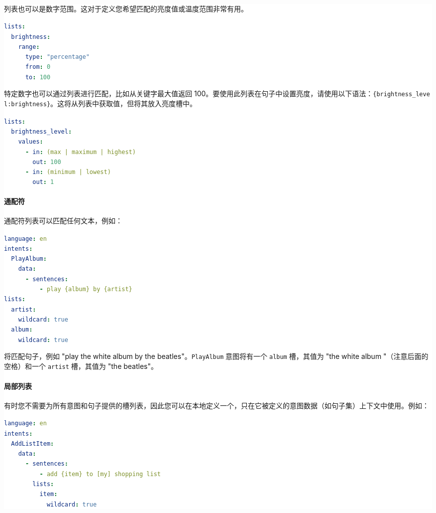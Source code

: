 列表也可以是数字范围。这对于定义您希望匹配的亮度值或温度范围非常有用。

```yaml
lists:
  brightness:
    range:
      type: "percentage"
      from: 0
      to: 100
```

特定数字也可以通过列表进行匹配，比如从关键字最大值返回 100。要使用此列表在句子中设置亮度，请使用以下语法：`{brightness_level:brightness}`。这将从列表中获取值，但将其放入亮度槽中。

```yaml
lists:
  brightness_level:
    values:
      - in: (max | maximum | highest)
        out: 100
      - in: (minimum | lowest)
        out: 1
```

#### 通配符

通配符列表可以匹配任何文本，例如：

```yaml
language: en
intents:
  PlayAlbum:
    data:
      - sentences:
          - play {album} by {artist}
lists:
  artist:
    wildcard: true
  album:
    wildcard: true
```

将匹配句子，例如 "play the white album by the beatles"。`PlayAlbum` 意图将有一个 `album` 槽，其值为 "the white album "（注意后面的空格）和一个 `artist` 槽，其值为 "the beatles"。

#### 局部列表

有时您不需要为所有意图和句子提供的槽列表，因此您可以在本地定义一个，只在它被定义的意图数据（如句子集）上下文中使用。例如：

```yaml
language: en
intents:
  AddListItem:
    data:
      - sentences:
          - add {item} to [my] shopping list
        lists:
          item:
            wildcard: true
```
